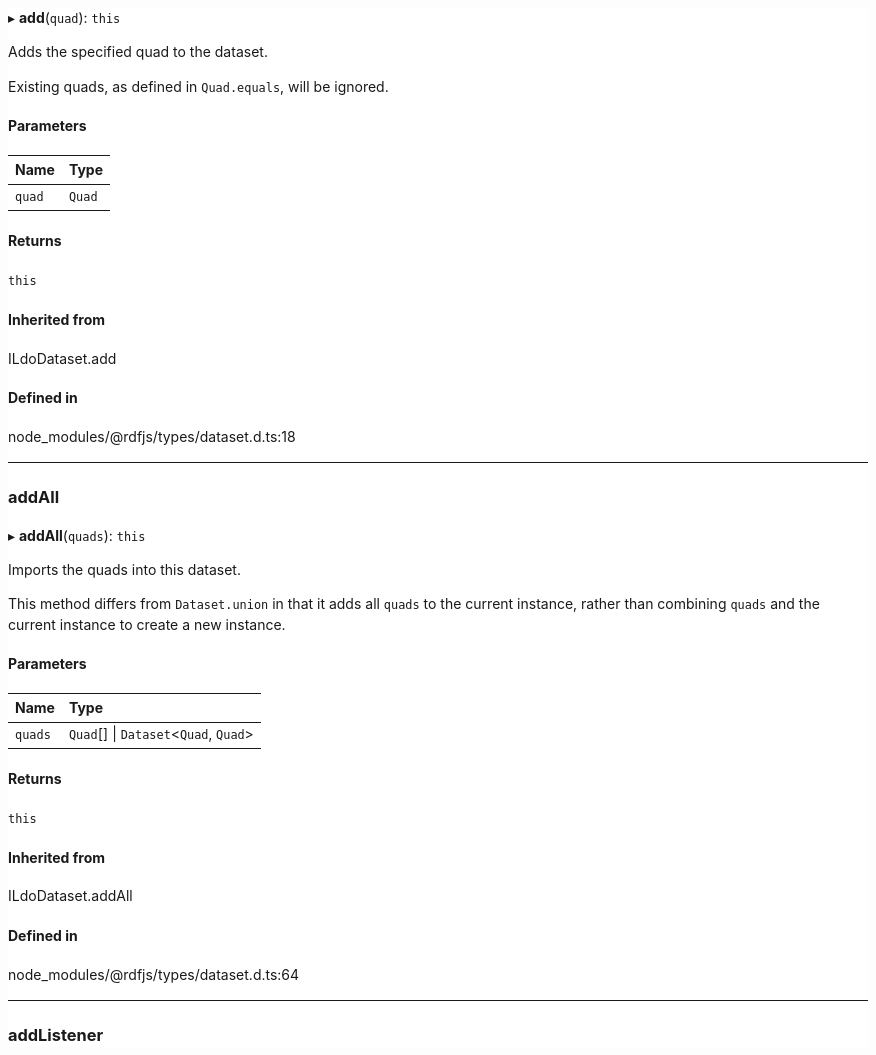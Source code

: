 ▸ **add**(`quad`): `this`

Adds the specified quad to the dataset.

Existing quads, as defined in `Quad.equals`, will be ignored.

#### Parameters

| Name | Type |
| :------ | :------ |
| `quad` | `Quad` |

#### Returns

`this`

#### Inherited from

ILdoDataset.add

#### Defined in

node_modules/@rdfjs/types/dataset.d.ts:18

___

### addAll

▸ **addAll**(`quads`): `this`

Imports the quads into this dataset.

This method differs from `Dataset.union` in that it adds all `quads` to the current instance, rather than
combining `quads` and the current instance to create a new instance.

#### Parameters

| Name | Type |
| :------ | :------ |
| `quads` | `Quad`[] \| `Dataset`\<`Quad`, `Quad`\> |

#### Returns

`this`

#### Inherited from

ILdoDataset.addAll

#### Defined in

node_modules/@rdfjs/types/dataset.d.ts:64

___

### addListener

